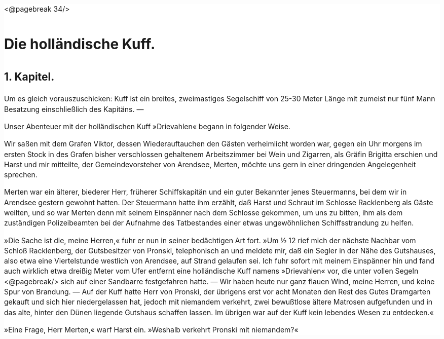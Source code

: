 <@pagebreak 34/>

<h1>Die holländische Kuff.</h1>

<h2>1. Kapitel.</h2>

Um es gleich vorauszuschicken: Kuff ist ein breites,
zweimastiges Segelschiff von 25-30 Meter Länge mit zumeist
nur fünf Mann Besatzung einschließlich des
Kapitäns. —

Unser Abenteuer mit der holländischen Kuff »Drievahlen«
begann in folgender Weise.

Wir saßen mit dem Grafen Viktor, dessen Wiederauftauchen
den Gästen verheimlicht worden war, gegen ein
Uhr morgens im ersten Stock in des Grafen bisher verschlossen
gehaltenem Arbeitszimmer bei Wein und Zigarren,
als Gräfin Brigitta erschien und Harst und mir mitteilte,
der Gemeindevorsteher von Arendsee, Merten,
möchte uns gern in einer dringenden Angelegenheit
sprechen.

Merten war ein älterer, biederer Herr, früherer
Schiffskapitän und ein guter Bekannter jenes Steuermanns,
bei dem wir in Arendsee gestern gewohnt hatten.
Der Steuermann hatte ihm erzählt, daß Harst und Schraut
im Schlosse Racklenberg als Gäste weilten, und so war
Merten denn mit seinem Einspänner nach dem Schlosse gekommen,
um uns zu bitten, ihm als dem zuständigen Polizeibeamten
bei der Aufnahme des Tatbestandes einer
etwas ungewöhnlichen Schiffsstrandung zu helfen.

»Die Sache ist die, meine Herren,« fuhr er nun in seiner
bedächtigen Art fort. »Um ½ 12 rief mich der nächste
Nachbar vom Schloß Racklenberg, der Gutsbesitzer von
Pronski, telephonisch an und meldete mir, daß ein Segler
in der Nähe des Gutshauses, also etwa eine Viertelstunde
westlich von Arendsee, auf Strand gelaufen sei. Ich fuhr
sofort mit meinem Einspänner hin und fand auch wirklich
etwa dreißig Meter vom Ufer entfernt eine holländische
Kuff namens »Drievahlen« vor, die unter vollen Segeln
<@pagebreak/>
sich auf einer Sandbarre festgefahren hatte. — Wir haben
heute nur ganz flauen Wind, meine Herren, und keine
Spur von Brandung. — Auf der Kuff hatte Herr von
Pronski, der übrigens erst vor acht Monaten den Rest des
Gutes Dramgarten gekauft und sich hier niedergelassen hat,
jedoch mit niemandem verkehrt, zwei bewußtlose ältere
Matrosen aufgefunden und in das alte, hinter den Dünen
liegende Gutshaus schaffen lassen. Im übrigen war
auf der Kuff kein lebendes Wesen zu entdecken.«

»Eine Frage, Herr Merten,« warf Harst ein. »Weshalb
verkehrt Pronski mit niemandem?«
